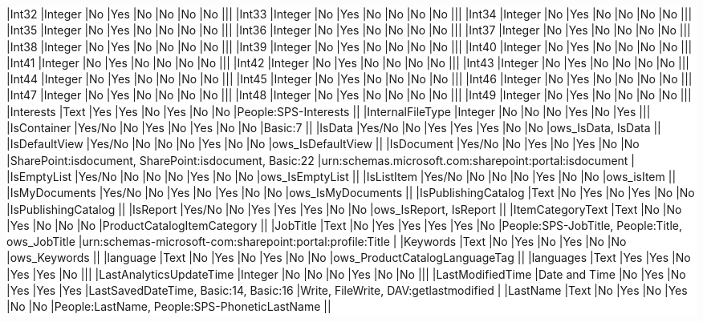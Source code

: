 |Int32   |Integer   |No   |Yes   |No   |No   |No   |No   |||
|Int33   |Integer   |No   |Yes   |No   |No   |No   |No   |||
|Int34   |Integer   |No   |Yes   |No   |No   |No   |No   |||
|Int35   |Integer   |No   |Yes   |No   |No   |No   |No   |||
|Int36   |Integer   |No   |Yes   |No   |No   |No   |No   |||
|Int37   |Integer   |No   |Yes   |No   |No   |No   |No   |||
|Int38   |Integer   |No   |Yes   |No   |No   |No   |No   |||
|Int39   |Integer   |No   |Yes   |No   |No   |No   |No   |||
|Int40   |Integer   |No   |Yes   |No   |No   |No   |No   |||
|Int41   |Integer   |No   |Yes   |No   |No   |No   |No   |||
|Int42   |Integer   |No   |Yes   |No   |No   |No   |No   |||
|Int43   |Integer   |No   |Yes   |No   |No   |No   |No   |||
|Int44   |Integer   |No   |Yes   |No   |No   |No   |No   |||
|Int45   |Integer   |No   |Yes   |No   |No   |No   |No   |||
|Int46   |Integer   |No   |Yes   |No   |No   |No   |No   |||
|Int47   |Integer   |No   |Yes   |No   |No   |No   |No   |||
|Int48   |Integer   |No   |Yes   |No   |No   |No   |No   |||
|Int49   |Integer   |No   |Yes   |No   |No   |No   |No   |||
|Interests   |Text   |Yes   |Yes   |No   |Yes   |No   |No   |People:SPS-Interests   ||
|InternalFileType   |Integer   |No   |No   |No   |Yes   |No   |Yes   |||
|IsContainer   |Yes/No   |No   |Yes   |No   |Yes   |No   |No   |Basic:7   ||
|IsData   |Yes/No   |No   |Yes   |Yes   |Yes   |No   |No   |ows_IsData, IsData   ||
|IsDefaultView   |Yes/No   |No   |No   |No   |Yes   |No   |No   |ows_IsDefaultView   ||
|IsDocument   |Yes/No   |No   |Yes   |No   |Yes   |No   |No   |SharePoint:isdocument, SharePoint:isdocument, Basic:22   |urn:schemas.microsoft.com:sharepoint:portal:isdocument   |
|IsEmptyList   |Yes/No   |No   |No   |No   |Yes   |No   |No   |ows_IsEmptyList   ||
|IsListItem   |Yes/No   |No   |No   |No   |Yes   |No   |No   |ows_isItem   ||
|IsMyDocuments   |Yes/No   |No   |Yes   |No   |Yes   |No   |No   |ows_IsMyDocuments   ||
|IsPublishingCatalog   |Text   |No   |Yes   |No   |Yes   |No   |No   |IsPublishingCatalog   ||
|IsReport   |Yes/No   |No   |Yes   |Yes   |Yes   |No   |No   |ows_IsReport, IsReport   ||
|ItemCategoryText   |Text   |No   |No   |Yes   |No   |No   |No   |ProductCatalogItemCategory   ||
|JobTitle   |Text   |No   |Yes   |Yes   |Yes   |Yes   |No   |People:SPS-JobTitle, People:Title, ows_JobTitle   |urn:schemas-microsoft-com:sharepoint:portal:profile:Title   |
|Keywords   |Text   |No   |Yes   |No   |Yes   |No   |No   |ows_Keywords   ||
|language   |Text   |No   |Yes   |No   |Yes   |No   |No   |ows_ProductCatalogLanguageTag   ||
|languages   |Text   |Yes   |Yes   |No   |Yes   |Yes   |No   |||
|LastAnalyticsUpdateTime   |Integer   |No   |No   |No   |Yes   |No   |No   |||
|LastModifiedTime   |Date and Time   |No   |Yes   |No   |Yes   |Yes   |Yes   |LastSavedDateTime, Basic:14, Basic:16   |Write, FileWrite, DAV:getlastmodified   |
|LastName   |Text   |No   |Yes   |No   |Yes   |No   |No   |People:LastName, People:SPS-PhoneticLastName   ||